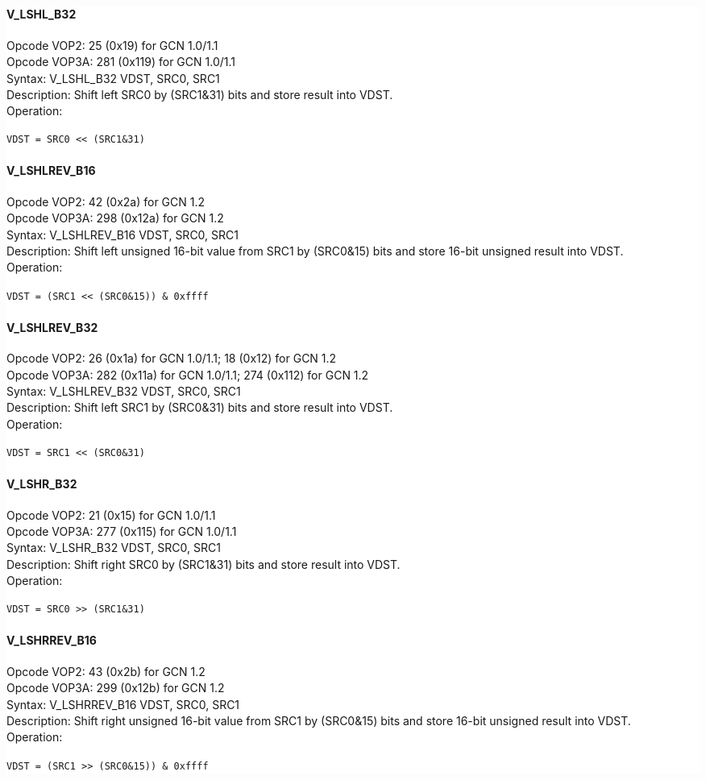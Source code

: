 #### V_LSHL_B32

Opcode VOP2: 25 (0x19) for GCN 1.0/1.1  
Opcode VOP3A: 281 (0x119) for GCN 1.0/1.1  
Syntax: V_LSHL_B32 VDST, SRC0, SRC1  
Description: Shift left SRC0 by (SRC1&31) bits and store result into VDST.  
Operation:  
```
VDST = SRC0 << (SRC1&31)
```

#### V_LSHLREV_B16

Opcode VOP2: 42 (0x2a) for GCN 1.2  
Opcode VOP3A: 298 (0x12a) for GCN 1.2  
Syntax: V_LSHLREV_B16 VDST, SRC0, SRC1  
Description: Shift left unsigned 16-bit value from SRC1 by (SRC0&15) bits and
store 16-bit unsigned result into VDST.  
Operation:  
```
VDST = (SRC1 << (SRC0&15)) & 0xffff
```

#### V_LSHLREV_B32

Opcode VOP2: 26 (0x1a) for GCN 1.0/1.1; 18 (0x12) for GCN 1.2  
Opcode VOP3A: 282 (0x11a) for GCN 1.0/1.1; 274 (0x112) for GCN 1.2  
Syntax: V_LSHLREV_B32 VDST, SRC0, SRC1  
Description: Shift left SRC1 by (SRC0&31) bits and store result into VDST.  
Operation:  
```
VDST = SRC1 << (SRC0&31)
```

#### V_LSHR_B32

Opcode VOP2: 21 (0x15) for GCN 1.0/1.1  
Opcode VOP3A: 277 (0x115) for GCN 1.0/1.1  
Syntax: V_LSHR_B32 VDST, SRC0, SRC1  
Description: Shift right SRC0 by (SRC1&31) bits and store result into VDST.  
Operation:  
```
VDST = SRC0 >> (SRC1&31)
```

#### V_LSHRREV_B16

Opcode VOP2: 43 (0x2b) for GCN 1.2  
Opcode VOP3A: 299 (0x12b) for GCN 1.2  
Syntax: V_LSHRREV_B16 VDST, SRC0, SRC1  
Description: Shift right unsigned 16-bit value from SRC1 by (SRC0&15) bits and
store 16-bit unsigned result into VDST.  
Operation:  
```
VDST = (SRC1 >> (SRC0&15)) & 0xffff
```
